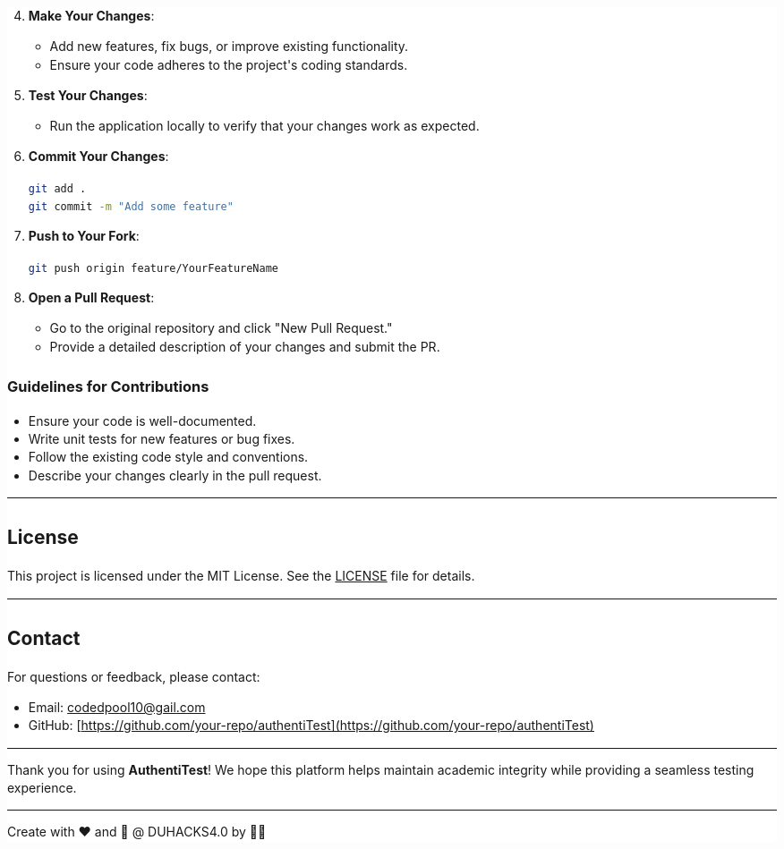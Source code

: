 4. **Make Your Changes**:
   - Add new features, fix bugs, or improve existing functionality.
   - Ensure your code adheres to the project's coding standards.

5. **Test Your Changes**:
   - Run the application locally to verify that your changes work as expected.

6. **Commit Your Changes**:
   ```bash
   git add .
   git commit -m "Add some feature"
   ```

7. **Push to Your Fork**:
   ```bash
   git push origin feature/YourFeatureName
   ```

8. **Open a Pull Request**:
   - Go to the original repository and click "New Pull Request."
   - Provide a detailed description of your changes and submit the PR.

### Guidelines for Contributions

- Ensure your code is well-documented.
- Write unit tests for new features or bug fixes.
- Follow the existing code style and conventions.
- Describe your changes clearly in the pull request.

---

## License

This project is licensed under the MIT License. See the [LICENSE](LICENSE) file for details.

---

## Contact

For questions or feedback, please contact:

- Email: codedpool10@gail.com
- GitHub: [https://github.com/your-repo/authentiTest](https://github.com/your-repo/authentiTest)

---

Thank you for using **AuthentiTest**! We hope this platform helps maintain academic integrity while providing a seamless testing experience.

--- 

Create with ❤️ and 🧠 @ DUHACKS4.0 by 🦊🐢
